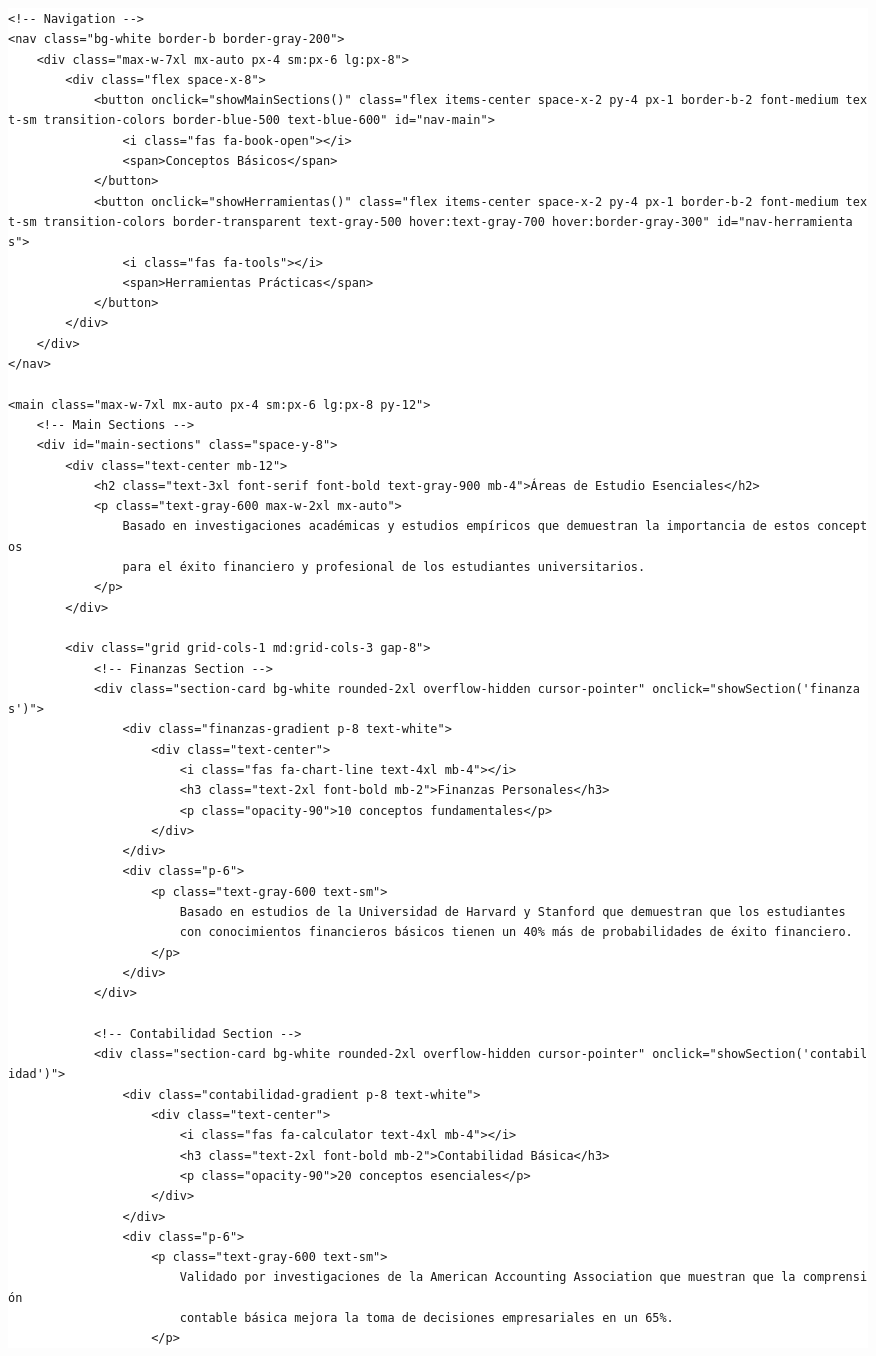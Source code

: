     <!-- Navigation -->
    <nav class="bg-white border-b border-gray-200">
        <div class="max-w-7xl mx-auto px-4 sm:px-6 lg:px-8">
            <div class="flex space-x-8">
                <button onclick="showMainSections()" class="flex items-center space-x-2 py-4 px-1 border-b-2 font-medium text-sm transition-colors border-blue-500 text-blue-600" id="nav-main">
                    <i class="fas fa-book-open"></i>
                    <span>Conceptos Básicos</span>
                </button>
                <button onclick="showHerramientas()" class="flex items-center space-x-2 py-4 px-1 border-b-2 font-medium text-sm transition-colors border-transparent text-gray-500 hover:text-gray-700 hover:border-gray-300" id="nav-herramientas">
                    <i class="fas fa-tools"></i>
                    <span>Herramientas Prácticas</span>
                </button>
            </div>
        </div>
    </nav>

    <main class="max-w-7xl mx-auto px-4 sm:px-6 lg:px-8 py-12">
        <!-- Main Sections -->
        <div id="main-sections" class="space-y-8">
            <div class="text-center mb-12">
                <h2 class="text-3xl font-serif font-bold text-gray-900 mb-4">Áreas de Estudio Esenciales</h2>
                <p class="text-gray-600 max-w-2xl mx-auto">
                    Basado en investigaciones académicas y estudios empíricos que demuestran la importancia de estos conceptos 
                    para el éxito financiero y profesional de los estudiantes universitarios.
                </p>
            </div>

            <div class="grid grid-cols-1 md:grid-cols-3 gap-8">
                <!-- Finanzas Section -->
                <div class="section-card bg-white rounded-2xl overflow-hidden cursor-pointer" onclick="showSection('finanzas')">
                    <div class="finanzas-gradient p-8 text-white">
                        <div class="text-center">
                            <i class="fas fa-chart-line text-4xl mb-4"></i>
                            <h3 class="text-2xl font-bold mb-2">Finanzas Personales</h3>
                            <p class="opacity-90">10 conceptos fundamentales</p>
                        </div>
                    </div>
                    <div class="p-6">
                        <p class="text-gray-600 text-sm">
                            Basado en estudios de la Universidad de Harvard y Stanford que demuestran que los estudiantes 
                            con conocimientos financieros básicos tienen un 40% más de probabilidades de éxito financiero.
                        </p>
                    </div>
                </div>

                <!-- Contabilidad Section -->
                <div class="section-card bg-white rounded-2xl overflow-hidden cursor-pointer" onclick="showSection('contabilidad')">
                    <div class="contabilidad-gradient p-8 text-white">
                        <div class="text-center">
                            <i class="fas fa-calculator text-4xl mb-4"></i>
                            <h3 class="text-2xl font-bold mb-2">Contabilidad Básica</h3>
                            <p class="opacity-90">20 conceptos esenciales</p>
                        </div>
                    </div>
                    <div class="p-6">
                        <p class="text-gray-600 text-sm">
                            Validado por investigaciones de la American Accounting Association que muestran que la comprensión 
                            contable básica mejora la toma de decisiones empresariales en un 65%.
                        </p>